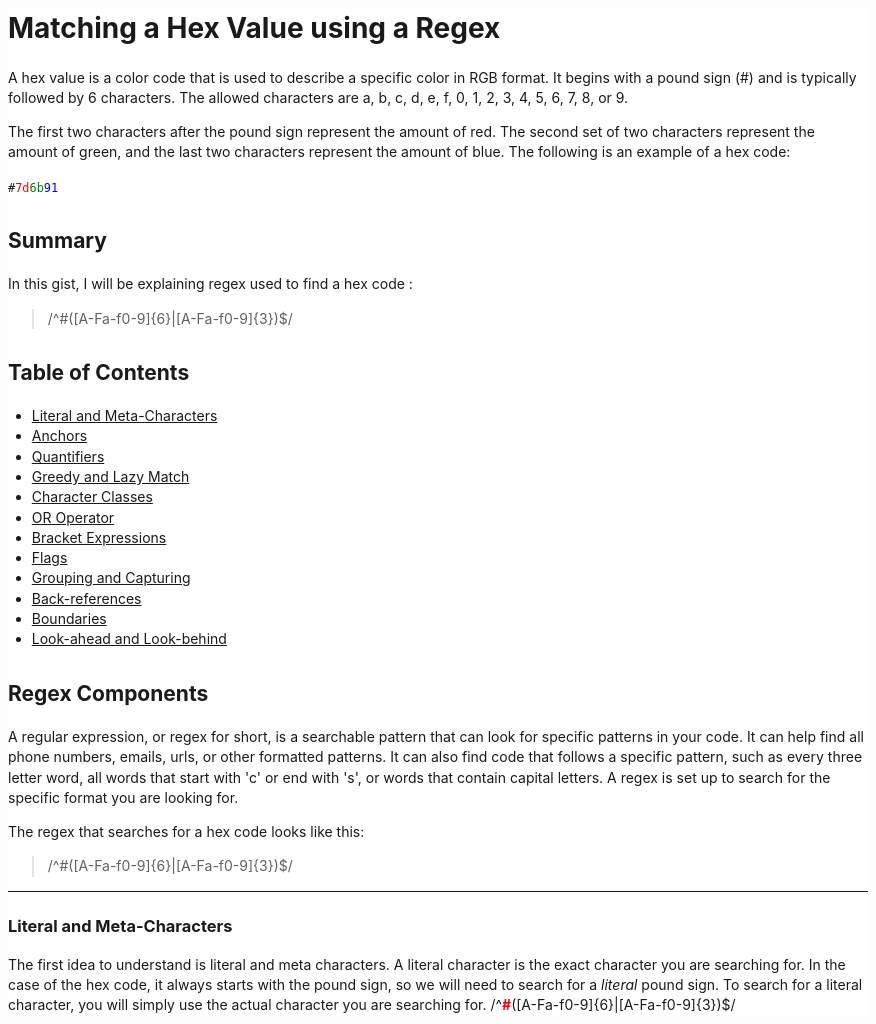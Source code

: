 # Matching a Hex Value using a Regex

A hex value is a color code that is used to describe a specific color in RGB format. It begins with a pound sign (#) and is typically followed by 6 characters. The allowed characters are a, b, c, d, e, f, 0, 1, 2, 3, 4, 5, 6, 7, 8, or 9.

The first two characters after the pound sign represent the amount of red. The second set of two characters represent the amount of green, and the last two characters represent the amount of blue. The following is an example of a hex code:

<code>#<span style="color:red">7d</span><span style="color:green">6b</span><span style="color:blue">91</span></code>

## Summary

In this gist, I will be explaining regex used to find a hex code :

> /^#([A-Fa-f0-9]{6}|[A-Fa-f0-9]{3})$/

## Table of Contents

- [Literal and Meta-Characters](#literal-and-meta-characters)
- [Anchors](#anchors)
- [Quantifiers](#quantifiers)
- [Greedy and Lazy Match](#greedy-and-lazy-match)
- [Character Classes](#character-classes)
- [OR Operator](#or-operator)
- [Bracket Expressions](#bracket-expressions)
- [Flags](#flags)
- [Grouping and Capturing](#grouping-and-capturing)
- [Back-references](#back-references)
- [Boundaries](#boundaries)
- [Look-ahead and Look-behind](#look-ahead-and-look-behind)

## Regex Components

A regular expression, or regex for short, is a searchable pattern that can look for specific patterns in your code. It can help find all phone numbers, emails, urls, or other formatted patterns. It can also find code that follows a specific pattern, such as every three letter word, all words that start with 'c' or end with 's', or words that contain capital letters. A regex is set up to search for the specific format you are looking for.

The regex that searches for a hex code looks like this:<br>

> /^#([A-Fa-f0-9]{6}|[A-Fa-f0-9]{3})$/

---

### Literal and Meta-Characters

The first idea to understand is literal and meta characters. A literal character is the exact character you are searching for. In the case of the hex code, it always starts with the pound sign, so we will need to search for a _literal_ pound sign. To search for a literal character, you will simply use the actual character you are searching for. /^<span style="color:red">**#**</span>([A-Fa-f0-9]{6}|[A-Fa-f0-9]{3})$/
